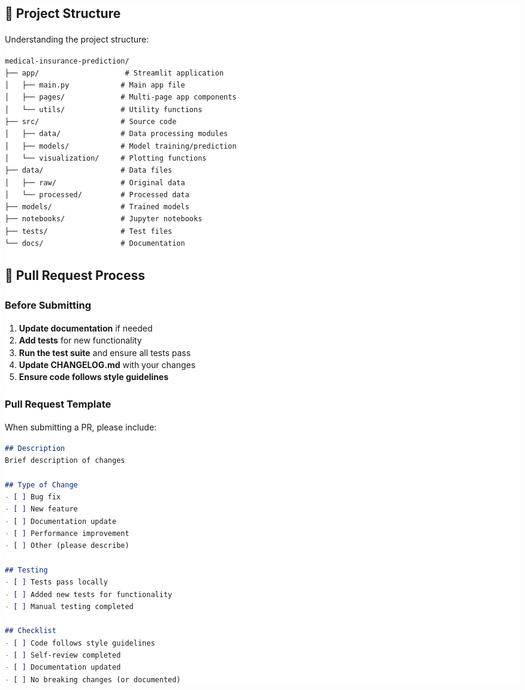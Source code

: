 ## 📁 Project Structure

Understanding the project structure:

```
medical-insurance-prediction/
├── app/                    # Streamlit application
│   ├── main.py            # Main app file
│   ├── pages/             # Multi-page app components
│   └── utils/             # Utility functions
├── src/                   # Source code
│   ├── data/              # Data processing modules
│   ├── models/            # Model training/prediction
│   └── visualization/     # Plotting functions
├── data/                  # Data files
│   ├── raw/               # Original data
│   └── processed/         # Processed data
├── models/                # Trained models
├── notebooks/             # Jupyter notebooks
├── tests/                 # Test files
└── docs/                  # Documentation
```

## 🔄 Pull Request Process

### Before Submitting

1. **Update documentation** if needed
2. **Add tests** for new functionality
3. **Run the test suite** and ensure all tests pass
4. **Update CHANGELOG.md** with your changes
5. **Ensure code follows style guidelines**

### Pull Request Template

When submitting a PR, please include:

```markdown
## Description
Brief description of changes

## Type of Change
- [ ] Bug fix
- [ ] New feature
- [ ] Documentation update
- [ ] Performance improvement
- [ ] Other (please describe)

## Testing
- [ ] Tests pass locally
- [ ] Added new tests for functionality
- [ ] Manual testing completed

## Checklist
- [ ] Code follows style guidelines
- [ ] Self-review completed
- [ ] Documentation updated
- [ ] No breaking changes (or documented)
```
